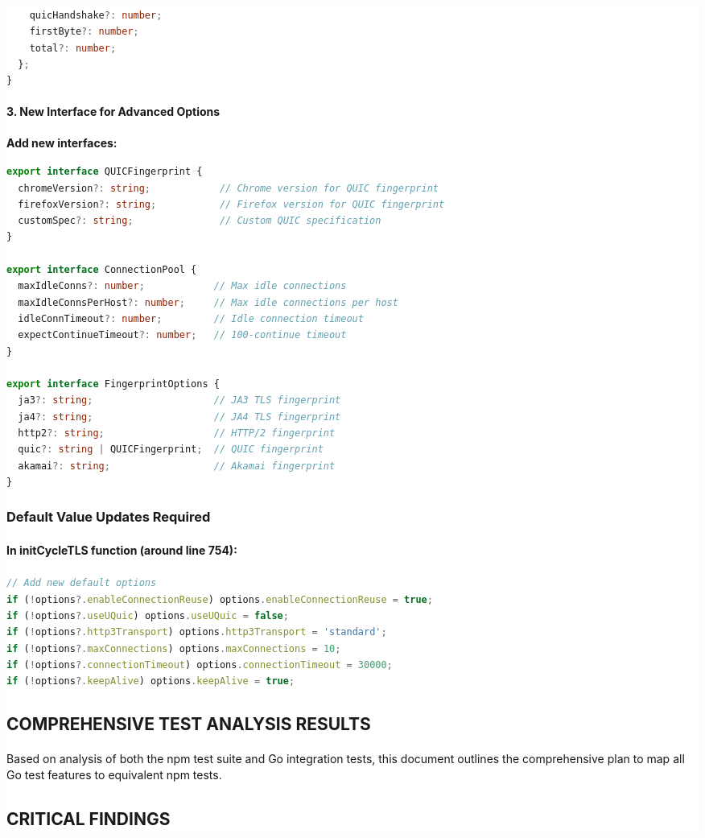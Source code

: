 ```typescript
    quicHandshake?: number;
    firstByte?: number;
    total?: number;
  };
}
```

#### 3. New Interface for Advanced Options
**Add new interfaces:**
```typescript
export interface QUICFingerprint {
  chromeVersion?: string;            // Chrome version for QUIC fingerprint
  firefoxVersion?: string;           // Firefox version for QUIC fingerprint  
  customSpec?: string;               // Custom QUIC specification
}

export interface ConnectionPool {
  maxIdleConns?: number;            // Max idle connections
  maxIdleConnsPerHost?: number;     // Max idle connections per host
  idleConnTimeout?: number;         // Idle connection timeout
  expectContinueTimeout?: number;   // 100-continue timeout
}

export interface FingerprintOptions {
  ja3?: string;                     // JA3 TLS fingerprint
  ja4?: string;                     // JA4 TLS fingerprint  
  http2?: string;                   // HTTP/2 fingerprint
  quic?: string | QUICFingerprint;  // QUIC fingerprint
  akamai?: string;                  // Akamai fingerprint
}
```

### Default Value Updates Required

#### In initCycleTLS function (around line 754):
```typescript
// Add new default options
if (!options?.enableConnectionReuse) options.enableConnectionReuse = true;
if (!options?.useUQuic) options.useUQuic = false;
if (!options?.http3Transport) options.http3Transport = 'standard';
if (!options?.maxConnections) options.maxConnections = 10;
if (!options?.connectionTimeout) options.connectionTimeout = 30000;
if (!options?.keepAlive) options.keepAlive = true;
```

## COMPREHENSIVE TEST ANALYSIS RESULTS

Based on analysis of both the npm test suite and Go integration tests, this document outlines the comprehensive plan to map all Go test features to equivalent npm tests.

## CRITICAL FINDINGS
